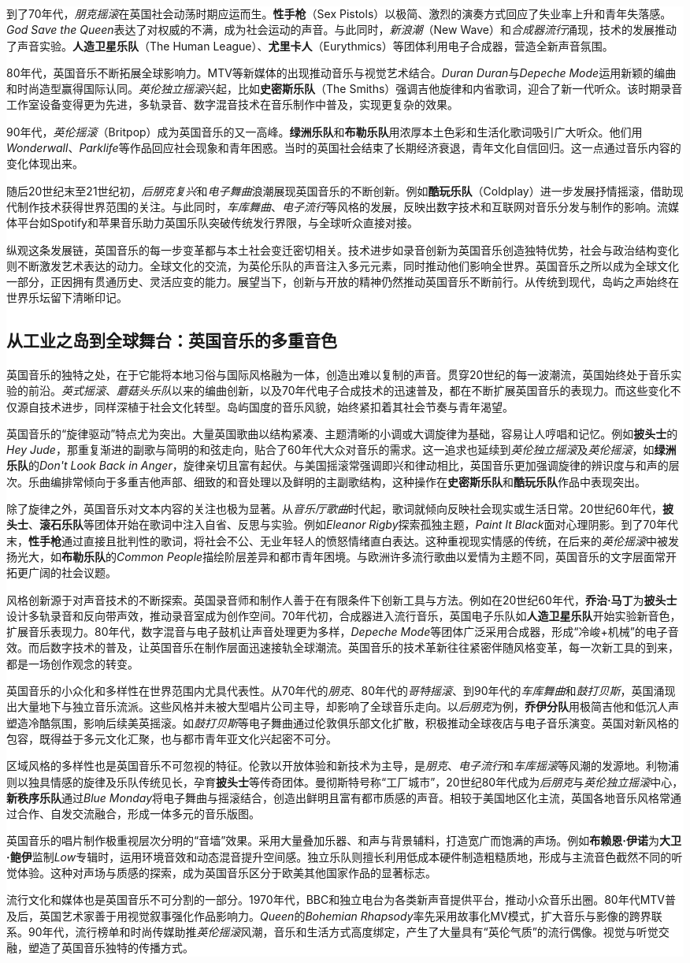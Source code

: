 到了70年代，*朋克摇滚*在英国社会动荡时期应运而生。**性手枪**（Sex
Pistols）以极简、激烈的演奏方式回应了失业率上升和青年失落感。*God Save the
Queen*表达了对权威的不满，成为社会运动的声音。与此同时，_新浪潮_（New
Wave）和*合成器流行*涌现，技术的发展推动了声音实验。**人造卫星乐队**（The Human
League）、**尤里卡人**（Eurythmics）等团体利用电子合成器，营造全新声音氛围。

80年代，英国音乐不断拓展全球影响力。MTV等新媒体的出现推动音乐与视觉艺术结合。*Duran Duran*与*Depeche
Mode*运用新颖的编曲和时尚造型赢得国际认同。*英伦独立摇滚*兴起，比如**史密斯乐队**（The
Smiths）强调吉他旋律和内省歌词，迎合了新一代听众。该时期录音工作室设备变得更为先进，多轨录音、数字混音技术在音乐制作中普及，实现更复杂的效果。

90年代，_英伦摇滚_（Britpop）成为英国音乐的又一高峰。**绿洲乐队**和**布勒乐队**用浓厚本土色彩和生活化歌词吸引广大听众。他们用*Wonderwall*、*Parklife*等作品回应社会现象和青年困惑。当时的英国社会结束了长期经济衰退，青年文化自信回归。这一点通过音乐内容的变化体现出来。

随后20世纪末至21世纪初，*后朋克复兴*和*电子舞曲*浪潮展现英国音乐的不断创新。例如**酷玩乐队**（Coldplay）进一步发展抒情摇滚，借助现代制作技术获得世界范围的关注。与此同时，_车库舞曲_、*电子流行*等风格的发展，反映出数字技术和互联网对音乐分发与制作的影响。流媒体平台如Spotify和苹果音乐助力英国乐队突破传统发行界限，与全球听众直接对接。

纵观这条发展链，英国音乐的每一步变革都与本土社会变迁密切相关。技术进步如录音创新为英国音乐创造独特优势，社会与政治结构变化则不断激发艺术表达的动力。全球文化的交流，为英伦乐队的声音注入多元元素，同时推动他们影响全世界。英国音乐之所以成为全球文化一部分，正因拥有贯通历史、灵活应变的能力。展望当下，创新与开放的精神仍然推动英国音乐不断前行。从传统到现代，岛屿之声始终在世界乐坛留下清晰印记。

## 从工业之岛到全球舞台：英国音乐的多重音色

英国音乐的独特之处，在于它能将本地习俗与国际风格融为一体，创造出难以复制的声音。贯穿20世纪的每一波潮流，英国始终处于音乐实验的前沿。_英式摇滚_、*蘑菇头乐队*以来的编曲创新，以及70年代电子合成技术的迅速普及，都在不断扩展英国音乐的表现力。而这些变化不仅源自技术进步，同样深植于社会文化转型。岛屿国度的音乐风貌，始终紧扣着其社会节奏与青年渴望。

英国音乐的“旋律驱动”特点尤为突出。大量英国歌曲以结构紧凑、主题清晰的小调或大调旋律为基础，容易让人哼唱和记忆。例如**披头士**的*Hey
Jude*，那重复渐进的副歌与简明的和弦走向，贴合了60年代大众对音乐的需求。这一追求也延续到*英伦独立摇滚*及*英伦摇滚*，如**绿洲乐队**的*Don't
Look Back in
Anger*，旋律亲切且富有起伏。与美国摇滚常强调即兴和律动相比，英国音乐更加强调旋律的辨识度与和声的层次。乐曲编排常倾向于多重吉他声部、细致的和音处理以及鲜明的主副歌结构，这种操作在**史密斯乐队**和**酷玩乐队**作品中表现突出。

除了旋律之外，英国音乐对文本内容的关注也极为显著。从*音乐厅歌曲*时代起，歌词就倾向反映社会现实或生活日常。20世纪60年代，**披头士**、**滚石乐队**等团体开始在歌词中注入自省、反思与实验。例如*Eleanor
Rigby*探索孤独主题，*Paint It
Black*面对心理阴影。到了70年代末，**性手枪**通过直接且批判性的歌词，将社会不公、无业年轻人的愤怒情绪直白表达。这种重视现实情感的传统，在后来的*英伦摇滚*中被发扬光大，如**布勒乐队**的*Common
People*描绘阶层差异和都市青年困境。与欧洲许多流行歌曲以爱情为主题不同，英国音乐的文字层面常开拓更广阔的社会议题。

风格创新源于对声音技术的不断探索。英国录音师和制作人善于在有限条件下创新工具与方法。例如在20世纪60年代，**乔治·马丁**为**披头士**设计多轨录音和反向带声效，推动录音室成为创作空间。70年代初，合成器进入流行音乐，英国电子乐队如**人造卫星乐队**开始实验新音色，扩展音乐表现力。80年代，数字混音与电子鼓机让声音处理更为多样，*Depeche
Mode*等团体广泛采用合成器，形成“冷峻+机械”的电子音效。而后数字技术的普及，让英国音乐在制作层面迅速接轨全球潮流。英国音乐的技术革新往往紧密伴随风格变革，每一次新工具的到来，都是一场创作观念的转变。

英国音乐的小众化和多样性在世界范围内尤具代表性。从70年代的*朋克*、80年代的*哥特摇滚*、到90年代的*车库舞曲*和*鼓打贝斯*，英国涌现出大量地下与独立音乐流派。这些风格并未被大型唱片公司主导，却影响了全球音乐走向。以*后朋克*为例，**乔伊分队**用极简吉他和低沉人声塑造冷酷氛围，影响后续美英摇滚。如*鼓打贝斯*等电子舞曲通过伦敦俱乐部文化扩散，积极推动全球夜店与电子音乐演变。英国对新风格的包容，既得益于多元文化汇聚，也与都市青年亚文化兴起密不可分。

区域风格的多样性也是英国音乐不可忽视的特征。伦敦以开放体验和新技术为主导，是*朋克*、*电子流行*和*车库摇滚*等风潮的发源地。利物浦则以独具情感的旋律及乐队传统见长，孕育**披头士**等传奇团体。曼彻斯特号称“工厂城市”，20世纪80年代成为*后朋克*与*英伦独立摇滚*中心，**新秩序乐队**通过*Blue
Monday*将电子舞曲与摇滚结合，创造出鲜明且富有都市质感的声音。相较于美国地区化主流，英国各地音乐风格常通过合作、自发交流融合，形成一体多元的音乐版图。

英国音乐的唱片制作极重视层次分明的“音墙”效果。采用大量叠加乐器、和声与背景辅料，打造宽广而饱满的声场。例如**布赖恩·伊诺**为**大卫·鲍伊**监制*Low*专辑时，运用环境音效和动态混音提升空间感。独立乐队则擅长利用低成本硬件制造粗糙质地，形成与主流音色截然不同的听觉体验。这种对声场与质感的探索，成为英国音乐区分于欧美其他国家作品的显著标志。

流行文化和媒体也是英国音乐不可分割的一部分。1970年代，BBC和独立电台为各类新声音提供平台，推动小众音乐出圈。80年代MTV普及后，英国艺术家善于用视觉叙事强化作品影响力。*Queen*的*Bohemian
Rhapsody*率先采用故事化MV模式，扩大音乐与影像的跨界联系。90年代，流行榜单和时尚传媒助推*英伦摇滚*风潮，音乐和生活方式高度绑定，产生了大量具有“英伦气质”的流行偶像。视觉与听觉交融，塑造了英国音乐独特的传播方式。
